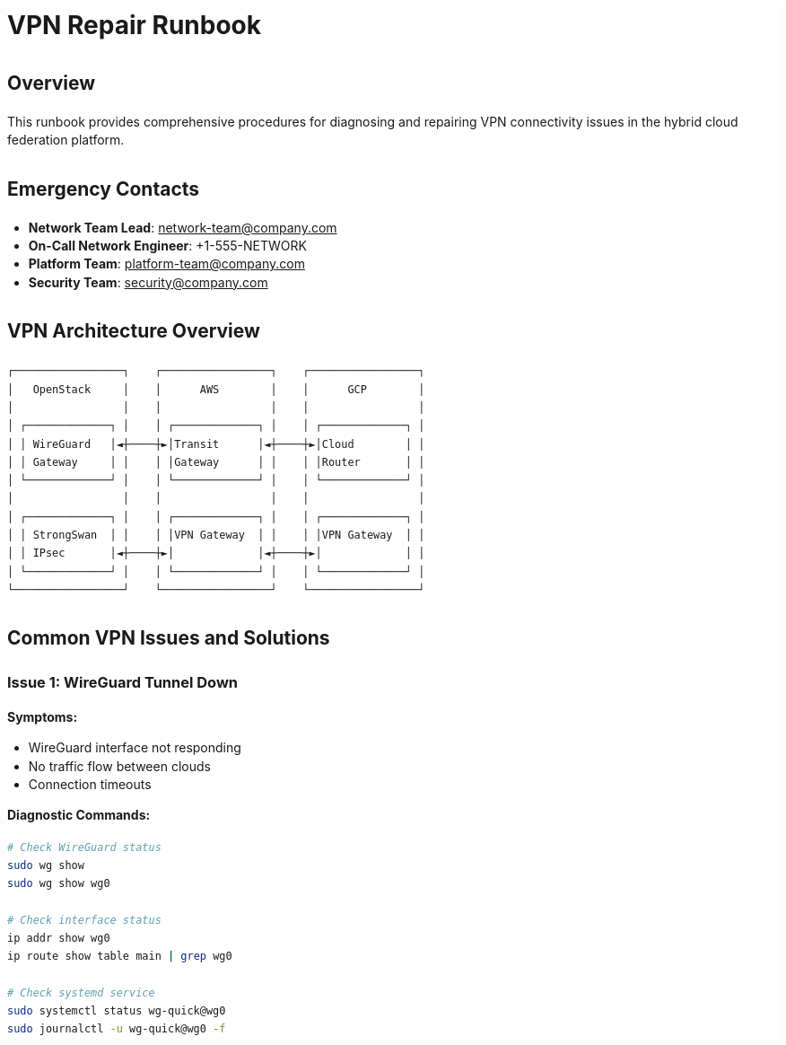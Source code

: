 # VPN Repair Runbook

## Overview
This runbook provides comprehensive procedures for diagnosing and repairing VPN connectivity issues in the hybrid cloud federation platform.

## Emergency Contacts
- **Network Team Lead**: network-team@company.com
- **On-Call Network Engineer**: +1-555-NETWORK
- **Platform Team**: platform-team@company.com
- **Security Team**: security@company.com

## VPN Architecture Overview

```
┌─────────────────┐    ┌─────────────────┐    ┌─────────────────┐
│   OpenStack     │    │      AWS        │    │      GCP        │
│                 │    │                 │    │                 │
│ ┌─────────────┐ │    │ ┌─────────────┐ │    │ ┌─────────────┐ │
│ │ WireGuard   │◄┼────┼►│Transit      │◄┼────┼►│Cloud        │ │
│ │ Gateway     │ │    │ │Gateway      │ │    │ │Router       │ │
│ └─────────────┘ │    │ └─────────────┘ │    │ └─────────────┘ │
│                 │    │                 │    │                 │
│ ┌─────────────┐ │    │ ┌─────────────┐ │    │ ┌─────────────┐ │
│ │ StrongSwan  │ │    │ │VPN Gateway  │ │    │ │VPN Gateway  │ │
│ │ IPsec       │◄┼────┼►│             │◄┼────┼►│             │ │
│ └─────────────┘ │    │ └─────────────┘ │    │ └─────────────┘ │
└─────────────────┘    └─────────────────┘    └─────────────────┘
```

## Common VPN Issues and Solutions

### Issue 1: WireGuard Tunnel Down

**Symptoms:**
- WireGuard interface not responding
- No traffic flow between clouds
- Connection timeouts

**Diagnostic Commands:**
```bash
# Check WireGuard status
sudo wg show
sudo wg show wg0

# Check interface status
ip addr show wg0
ip route show table main | grep wg0

# Check systemd service
sudo systemctl status wg-quick@wg0
sudo journalctl -u wg-quick@wg0 -f
```
